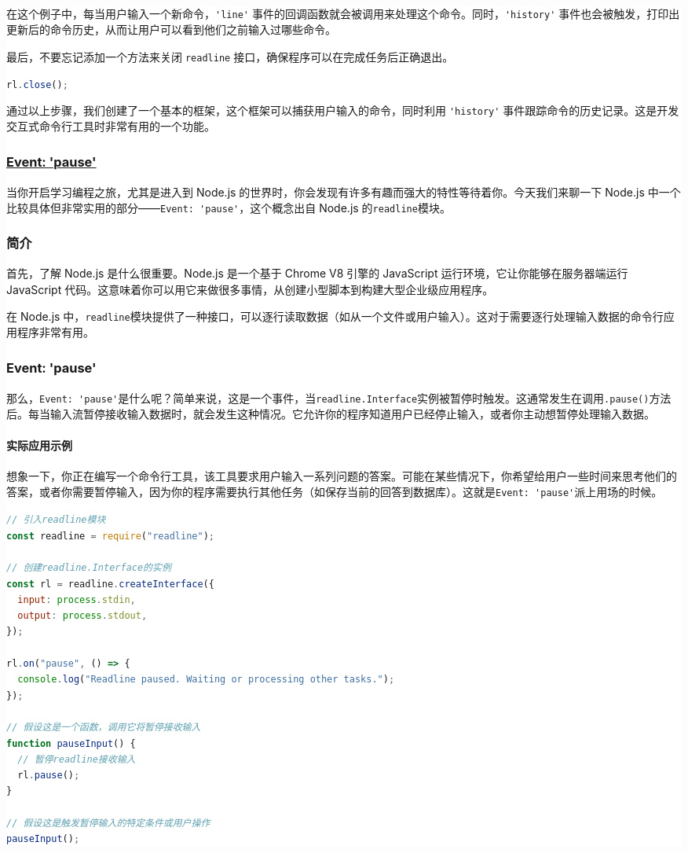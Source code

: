 在这个例子中，每当用户输入一个新命令，`'line'` 事件的回调函数就会被调用来处理这个命令。同时，`'history'` 事件也会被触发，打印出更新后的命令历史，从而让用户可以看到他们之前输入过哪些命令。

最后，不要忘记添加一个方法来关闭 `readline` 接口，确保程序可以在完成任务后正确退出。

```javascript
rl.close();
```

通过以上步骤，我们创建了一个基本的框架，这个框架可以捕获用户输入的命令，同时利用 `'history'` 事件跟踪命令的历史记录。这是开发交互式命令行工具时非常有用的一个功能。

### [Event: 'pause'](https://nodejs.org/docs/latest/api/readline.html#event-pause)

当你开启学习编程之旅，尤其是进入到 Node.js 的世界时，你会发现有许多有趣而强大的特性等待着你。今天我们来聊一下 Node.js 中一个比较具体但非常实用的部分——`Event: 'pause'`，这个概念出自 Node.js 的`readline`模块。

### 简介

首先，了解 Node.js 是什么很重要。Node.js 是一个基于 Chrome V8 引擎的 JavaScript 运行环境，它让你能够在服务器端运行 JavaScript 代码。这意味着你可以用它来做很多事情，从创建小型脚本到构建大型企业级应用程序。

在 Node.js 中，`readline`模块提供了一种接口，可以逐行读取数据（如从一个文件或用户输入）。这对于需要逐行处理输入数据的命令行应用程序非常有用。

### Event: 'pause'

那么，`Event: 'pause'`是什么呢？简单来说，这是一个事件，当`readline.Interface`实例被暂停时触发。这通常发生在调用`.pause()`方法后。每当输入流暂停接收输入数据时，就会发生这种情况。它允许你的程序知道用户已经停止输入，或者你主动想暂停处理输入数据。

#### 实际应用示例

想象一下，你正在编写一个命令行工具，该工具要求用户输入一系列问题的答案。可能在某些情况下，你希望给用户一些时间来思考他们的答案，或者你需要暂停输入，因为你的程序需要执行其他任务（如保存当前的回答到数据库）。这就是`Event: 'pause'`派上用场的时候。

```javascript
// 引入readline模块
const readline = require("readline");

// 创建readline.Interface的实例
const rl = readline.createInterface({
  input: process.stdin,
  output: process.stdout,
});

rl.on("pause", () => {
  console.log("Readline paused. Waiting or processing other tasks.");
});

// 假设这是一个函数，调用它将暂停接收输入
function pauseInput() {
  // 暂停readline接收输入
  rl.pause();
}

// 假设这是触发暂停输入的特定条件或用户操作
pauseInput();
```
